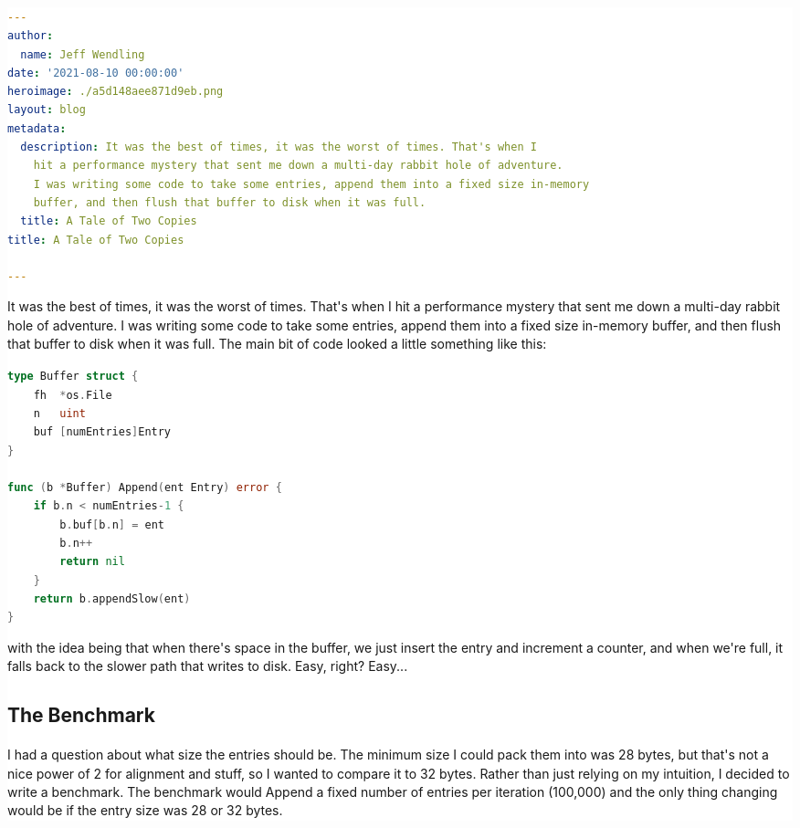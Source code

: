```yaml
---
author:
  name: Jeff Wendling
date: '2021-08-10 00:00:00'
heroimage: ./a5d148aee871d9eb.png
layout: blog
metadata:
  description: It was the best of times, it was the worst of times. That's when I
    hit a performance mystery that sent me down a multi-day rabbit hole of adventure.
    I was writing some code to take some entries, append them into a fixed size in-memory
    buffer, and then flush that buffer to disk when it was full.
  title: A Tale of Two Copies
title: A Tale of Two Copies

---
```


It was the best of times, it was the worst of times. That's when I hit a performance mystery that sent me down a multi-day rabbit hole of adventure. I was writing some code to take some entries, append them into a fixed size in-memory buffer, and then flush that buffer to disk when it was full. The main bit of code looked a little something like this:


```go
type Buffer struct {
	fh  *os.File
	n   uint
	buf [numEntries]Entry
}

func (b *Buffer) Append(ent Entry) error {
	if b.n < numEntries-1 {
		b.buf[b.n] = ent
		b.n++
		return nil
	}
	return b.appendSlow(ent)
}

```


with the idea being that when there's space in the buffer, we just insert the entry and increment a counter, and when we're full, it falls back to the slower path that writes to disk. Easy, right? Easy...

## The Benchmark

I had a question about what size the entries should be. The minimum size I could pack them into was 28 bytes, but that's not a nice power of 2 for alignment and stuff, so I wanted to compare it to 32 bytes. Rather than just relying on my intuition, I decided to write a benchmark. The benchmark would Append a fixed number of entries per iteration (100,000) and the only thing changing would be if the entry size was 28 or 32 bytes.

